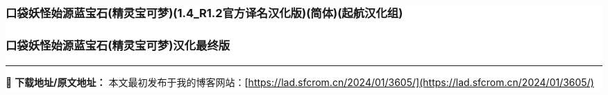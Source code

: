 <h3>口袋妖怪始源蓝宝石(精灵宝可梦)(1.4_R1.2官方译名汉化版)(简体)(起航汉化组)<code></code></h3>
<a name="ci_title18"></a>
<h3>口袋妖怪始源蓝宝石(精灵宝可梦)汉化最终版<code></code></h3>

---
📖 **下载地址/原文地址：** 本文最初发布于我的博客网站：[https://lad.sfcrom.cn/2024/01/3605/](https://lad.sfcrom.cn/2024/01/3605/)
